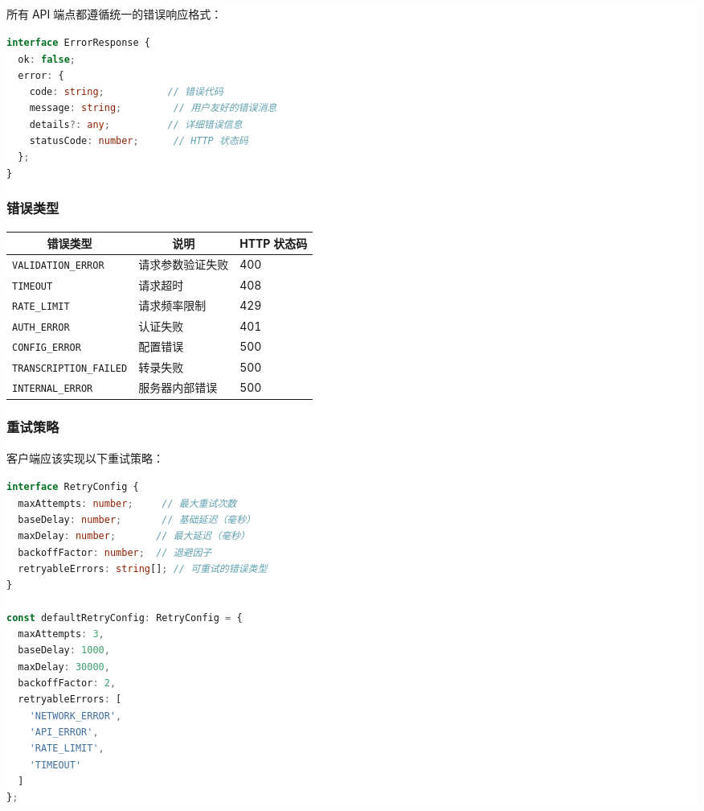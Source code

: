 所有 API 端点都遵循统一的错误响应格式：

```typescript
interface ErrorResponse {
  ok: false;
  error: {
    code: string;           // 错误代码
    message: string;         // 用户友好的错误消息
    details?: any;          // 详细错误信息
    statusCode: number;      // HTTP 状态码
  };
}
```

### 错误类型

| 错误类型 | 说明 | HTTP 状态码 |
|---------|------|-------------|
| `VALIDATION_ERROR` | 请求参数验证失败 | 400 |
| `TIMEOUT` | 请求超时 | 408 |
| `RATE_LIMIT` | 请求频率限制 | 429 |
| `AUTH_ERROR` | 认证失败 | 401 |
| `CONFIG_ERROR` | 配置错误 | 500 |
| `TRANSCRIPTION_FAILED` | 转录失败 | 500 |
| `INTERNAL_ERROR` | 服务器内部错误 | 500 |

### 重试策略

客户端应该实现以下重试策略：

```typescript
interface RetryConfig {
  maxAttempts: number;     // 最大重试次数
  baseDelay: number;       // 基础延迟（毫秒）
  maxDelay: number;       // 最大延迟（毫秒）
  backoffFactor: number;  // 退避因子
  retryableErrors: string[]; // 可重试的错误类型
}

const defaultRetryConfig: RetryConfig = {
  maxAttempts: 3,
  baseDelay: 1000,
  maxDelay: 30000,
  backoffFactor: 2,
  retryableErrors: [
    'NETWORK_ERROR',
    'API_ERROR',
    'RATE_LIMIT',
    'TIMEOUT'
  ]
};
```
